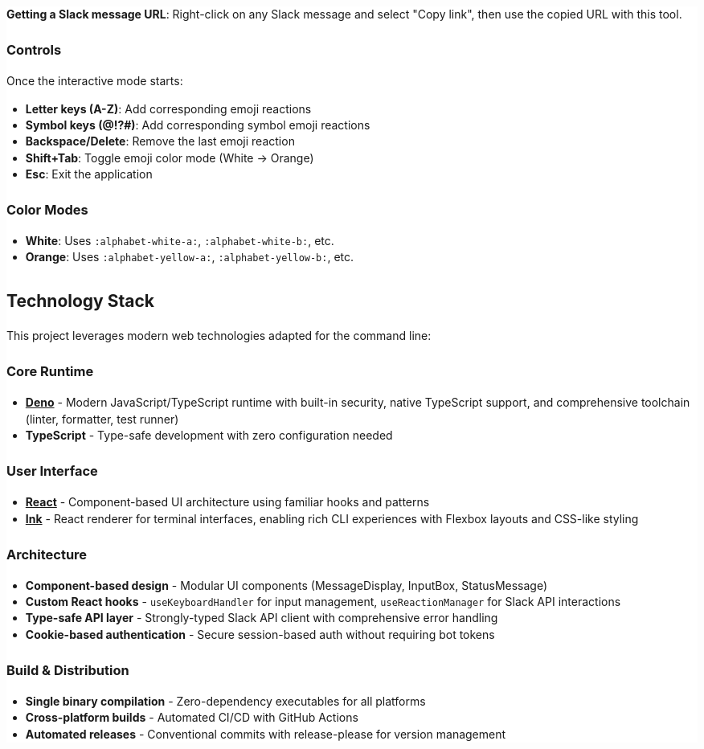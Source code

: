**Getting a Slack message URL**: Right-click on any Slack message and select
"Copy link", then use the copied URL with this tool.

### Controls

Once the interactive mode starts:

- **Letter keys (A-Z)**: Add corresponding emoji reactions
- **Symbol keys (@!?#)**: Add corresponding symbol emoji reactions
- **Backspace/Delete**: Remove the last emoji reaction
- **Shift+Tab**: Toggle emoji color mode (White → Orange)
- **Esc**: Exit the application

### Color Modes

- **White**: Uses `:alphabet-white-a:`, `:alphabet-white-b:`, etc.
- **Orange**: Uses `:alphabet-yellow-a:`, `:alphabet-yellow-b:`, etc.

## Technology Stack

This project leverages modern web technologies adapted for the command line:

### Core Runtime

- **[Deno](https://deno.com/)** - Modern JavaScript/TypeScript runtime with
  built-in security, native TypeScript support, and comprehensive toolchain
  (linter, formatter, test runner)
- **TypeScript** - Type-safe development with zero configuration needed

### User Interface

- **[React](https://react.dev/)** - Component-based UI architecture using
  familiar hooks and patterns
- **[Ink](https://github.com/vadimdemedes/ink)** - React renderer for terminal
  interfaces, enabling rich CLI experiences with Flexbox layouts and CSS-like
  styling

### Architecture

- **Component-based design** - Modular UI components (MessageDisplay, InputBox,
  StatusMessage)
- **Custom React hooks** - `useKeyboardHandler` for input management,
  `useReactionManager` for Slack API interactions
- **Type-safe API layer** - Strongly-typed Slack API client with comprehensive
  error handling
- **Cookie-based authentication** - Secure session-based auth without requiring
  bot tokens

### Build & Distribution

- **Single binary compilation** - Zero-dependency executables for all platforms
- **Cross-platform builds** - Automated CI/CD with GitHub Actions
- **Automated releases** - Conventional commits with release-please for version
  management
